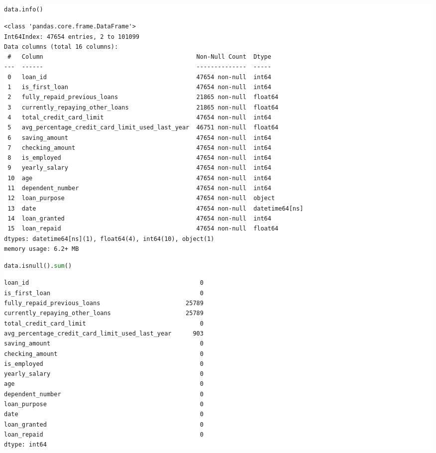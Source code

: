 
```python
data.info()
```

    <class 'pandas.core.frame.DataFrame'>
    Int64Index: 47654 entries, 2 to 101099
    Data columns (total 16 columns):
     #   Column                                           Non-Null Count  Dtype         
    ---  ------                                           --------------  -----         
     0   loan_id                                          47654 non-null  int64         
     1   is_first_loan                                    47654 non-null  int64         
     2   fully_repaid_previous_loans                      21865 non-null  float64       
     3   currently_repaying_other_loans                   21865 non-null  float64       
     4   total_credit_card_limit                          47654 non-null  int64         
     5   avg_percentage_credit_card_limit_used_last_year  46751 non-null  float64       
     6   saving_amount                                    47654 non-null  int64         
     7   checking_amount                                  47654 non-null  int64         
     8   is_employed                                      47654 non-null  int64         
     9   yearly_salary                                    47654 non-null  int64         
     10  age                                              47654 non-null  int64         
     11  dependent_number                                 47654 non-null  int64         
     12  loan_purpose                                     47654 non-null  object        
     13  date                                             47654 non-null  datetime64[ns]
     14  loan_granted                                     47654 non-null  int64         
     15  loan_repaid                                      47654 non-null  float64       
    dtypes: datetime64[ns](1), float64(4), int64(10), object(1)
    memory usage: 6.2+ MB



```python
data.isnull().sum()
```




    loan_id                                                0
    is_first_loan                                          0
    fully_repaid_previous_loans                        25789
    currently_repaying_other_loans                     25789
    total_credit_card_limit                                0
    avg_percentage_credit_card_limit_used_last_year      903
    saving_amount                                          0
    checking_amount                                        0
    is_employed                                            0
    yearly_salary                                          0
    age                                                    0
    dependent_number                                       0
    loan_purpose                                           0
    date                                                   0
    loan_granted                                           0
    loan_repaid                                            0
    dtype: int64
